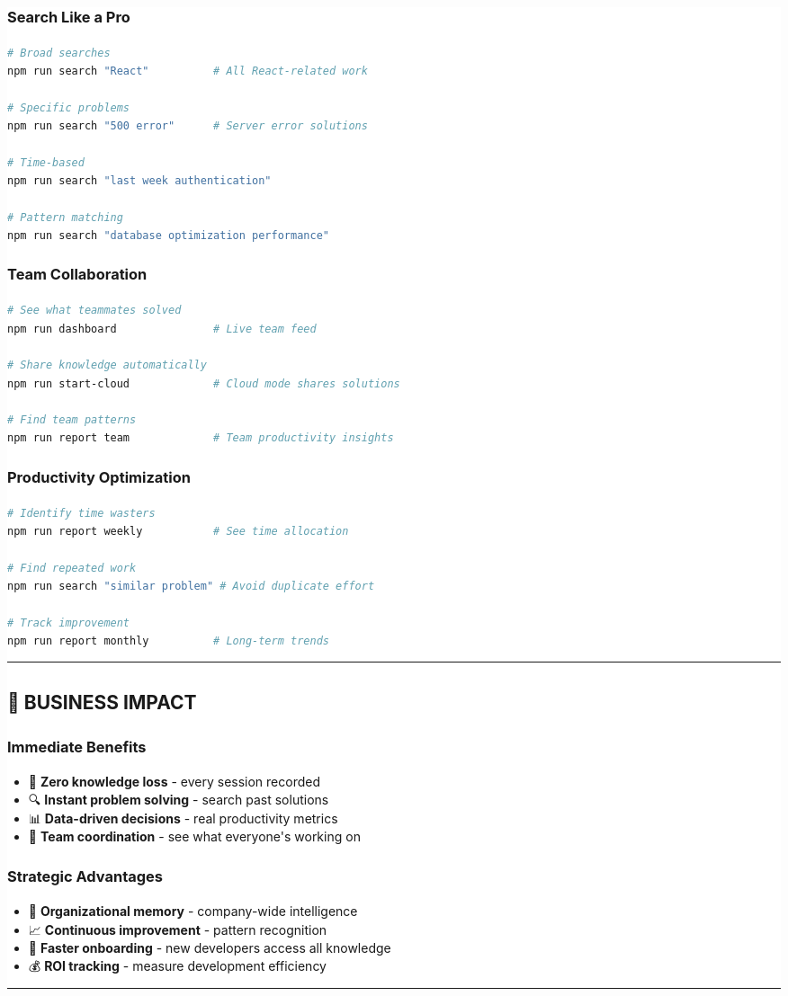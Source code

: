 ### **Search Like a Pro**
```bash
# Broad searches
npm run search "React"          # All React-related work

# Specific problems  
npm run search "500 error"      # Server error solutions

# Time-based
npm run search "last week authentication"  

# Pattern matching
npm run search "database optimization performance"
```

### **Team Collaboration**
```bash
# See what teammates solved
npm run dashboard               # Live team feed

# Share knowledge automatically  
npm run start-cloud             # Cloud mode shares solutions

# Find team patterns
npm run report team             # Team productivity insights
```

### **Productivity Optimization**
```bash
# Identify time wasters
npm run report weekly           # See time allocation

# Find repeated work
npm run search "similar problem" # Avoid duplicate effort

# Track improvement
npm run report monthly          # Long-term trends
```

---

## 🎯 BUSINESS IMPACT

### **Immediate Benefits**
- 📝 **Zero knowledge loss** - every session recorded
- 🔍 **Instant problem solving** - search past solutions
- 📊 **Data-driven decisions** - real productivity metrics
- 👥 **Team coordination** - see what everyone's working on

### **Strategic Advantages**
- 🧠 **Organizational memory** - company-wide intelligence
- 📈 **Continuous improvement** - pattern recognition
- 🚀 **Faster onboarding** - new developers access all knowledge
- 💰 **ROI tracking** - measure development efficiency

---